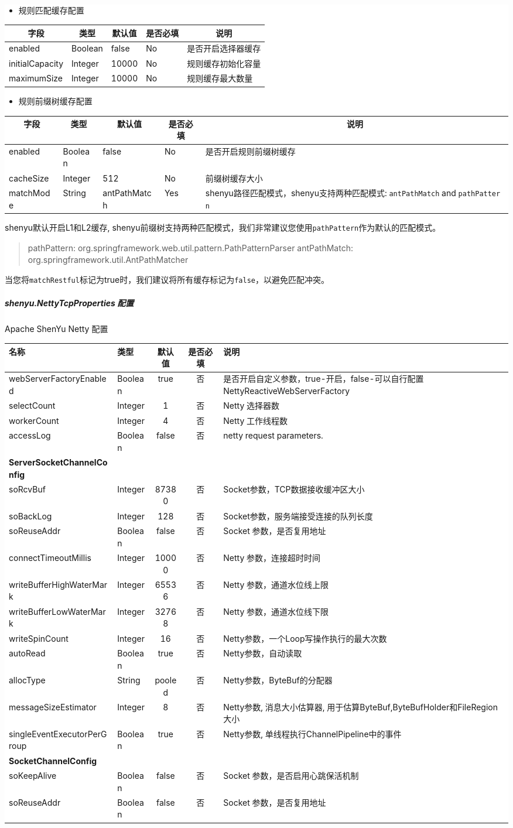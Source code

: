 
* 规则匹配缓存配置

| 字段           | 类型    | 默认值 | 是否必填 | 说明        |
|-----------------|---------|---------|----------|-----------|
| enabled         | Boolean | false   | No       | 是否开启选择器缓存 |
| initialCapacity | Integer | 10000   | No       | 规则缓存初始化容量 |
| maximumSize     | Integer | 10000   | No       | 规则缓存最大数量  |

* 规则前缀树缓存配置

| 字段           | 类型    | 默认值 | 是否必填 | 说明                                                            |
|--------------|---------|--------------|----------|---------------------------------------------------------------|
| enabled      | Boolean | false        | No       | 是否开启规则前缀树缓存                                                   |
| cacheSize    | Integer | 512          | No       | 前缀树缓存大小                                                       |
| matchMode    | String  | antPathMatch | Yes      | shenyu路径匹配模式，shenyu支持两种匹配模式: `antPathMatch` and `pathPattern` |


shenyu默认开启L1和L2缓存, shenyu前缀树支持两种匹配模式，我们非常建议您使用`pathPattern`作为默认的匹配模式。

> pathPattern: org.springframework.web.util.pattern.PathPatternParser
> antPathMatch: org.springframework.util.AntPathMatcher

当您将`matchRestful`标记为true时，我们建议将所有缓存标记为`false`，以避免匹配冲突。


##### shenyu.NettyTcpProperties 配置

Apache ShenYu Netty 配置

| 名称                          | 类型    | 默认值 | 是否必填 | 说明                                                          |
|:------------------------------|:----- |:-------:|:--------:|:------------------------------------------------------------|
| webServerFactoryEnabled       | Boolean |  true   |    否    | 是否开启自定义参数，true-开启，false-可以自行配置NettyReactiveWebServerFactory |
| selectCount                   | Integer |    1    |    否    | Netty 选择器数                                                  |
| workerCount                   | Integer |    4    |    否    | Netty 工作线程数                                                 |
| accessLog                     | Boolean |  false  |    否    | netty request parameters.                                   |
| **ServerSocketChannelConfig** |  |         |          |                                                             |
| soRcvBuf                      | Integer |  87380  |    否    | Socket参数，TCP数据接收缓冲区大小                                       |
| soBackLog                     | Integer |   128   |    否    | Socket参数，服务端接受连接的队列长度                                       |
| soReuseAddr                   | Boolean |  false  |    否    | Socket 参数，是否复用地址                                            |
| connectTimeoutMillis          | Integer |  10000  |    否    | Netty 参数，连接超时时间                                             |
| writeBufferHighWaterMark      | Integer |  65536  |    否    | Netty 参数，通道水位线上限                                            |
| writeBufferLowWaterMark       | Integer |  32768  |    否    | Netty 参数，通道水位线下限                                            |
| writeSpinCount                | Integer |   16    |    否    | Netty参数，一个Loop写操作执行的最大次数                                    |
| autoRead                      | Boolean |  true   |    否    | Netty参数，自动读取                                                |
| allocType                     | String  | pooled  |    否    | Netty参数，ByteBuf的分配器                                         |
| messageSizeEstimator          | Integer |    8    |    否    | Netty参数, 消息大小估算器, 用于估算ByteBuf,ByteBufHolder和FileRegion大小    |
| singleEventExecutorPerGroup   | Boolean |  true   |    否    | Netty参数, 单线程执行ChannelPipeline中的事件                           |
| **SocketChannelConfig**       |  |         |          |                                                             |
| soKeepAlive                   | Boolean |  false  |    否    | Socket 参数，是否启用心跳保活机制                                        |
| soReuseAddr                   | Boolean |  false  |    否    | Socket 参数，是否复用地址                                            |